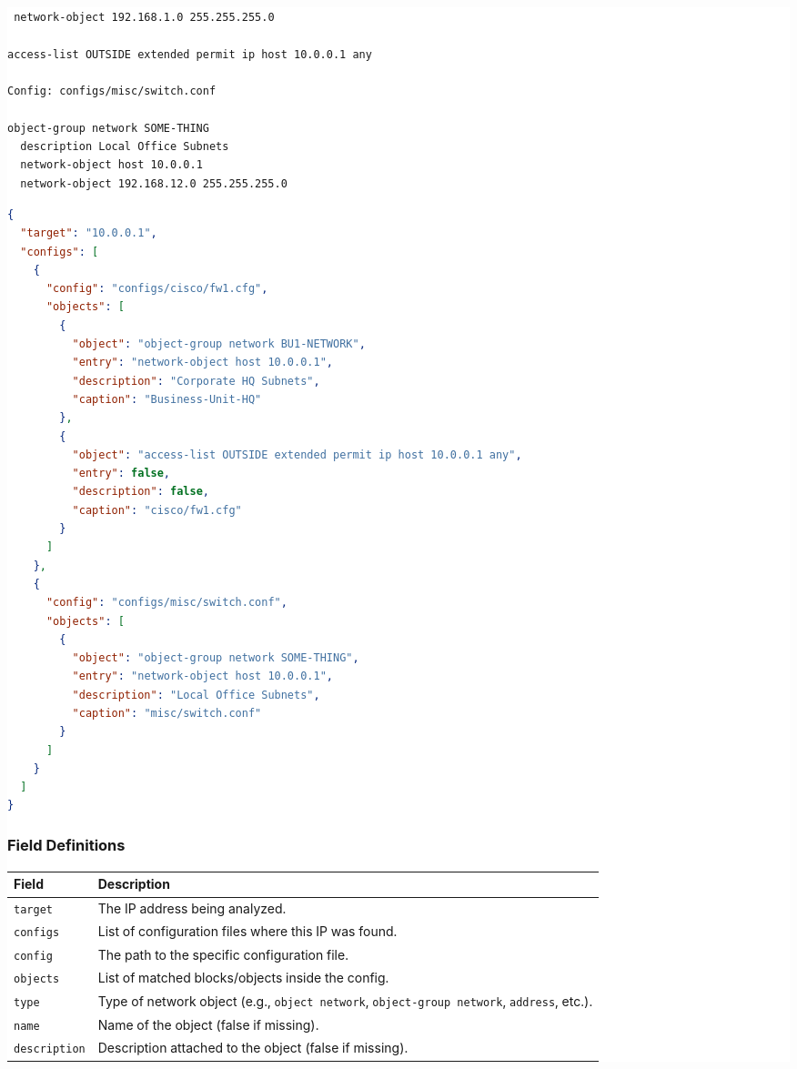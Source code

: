 ```bash
 network-object 192.168.1.0 255.255.255.0

access-list OUTSIDE extended permit ip host 10.0.0.1 any

Config: configs/misc/switch.conf

object-group network SOME-THING
  description Local Office Subnets
  network-object host 10.0.0.1
  network-object 192.168.12.0 255.255.255.0
```

```json
{
  "target": "10.0.0.1",
  "configs": [
    {
      "config": "configs/cisco/fw1.cfg",
      "objects": [
        {
          "object": "object-group network BU1-NETWORK",
          "entry": "network-object host 10.0.0.1",
          "description": "Corporate HQ Subnets",
          "caption": "Business-Unit-HQ"
        },
        {
          "object": "access-list OUTSIDE extended permit ip host 10.0.0.1 any",
          "entry": false,
          "description": false,
          "caption": "cisco/fw1.cfg"
        }
      ]
    },
    {
      "config": "configs/misc/switch.conf",
      "objects": [
        {
          "object": "object-group network SOME-THING",
          "entry": "network-object host 10.0.0.1",
          "description": "Local Office Subnets",
          "caption": "misc/switch.conf"
        }
      ]
    }
  ]
}
```

### Field Definitions

| Field         | Description                                                                               |
| :------------ | :---------------------------------------------------------------------------------------- |
| `target`      | The IP address being analyzed.                                                            |
| `configs`     | List of configuration files where this IP was found.                                      |
| `config`      | The path to the specific configuration file.                                              |
| `objects`     | List of matched blocks/objects inside the config.                                         |
| `type`        | Type of network object (e.g., `object network`, `object-group network`, `address`, etc.). |
| `name`        | Name of the object (false if missing).                                                    |
| `description` | Description attached to the object (false if missing).                                    |